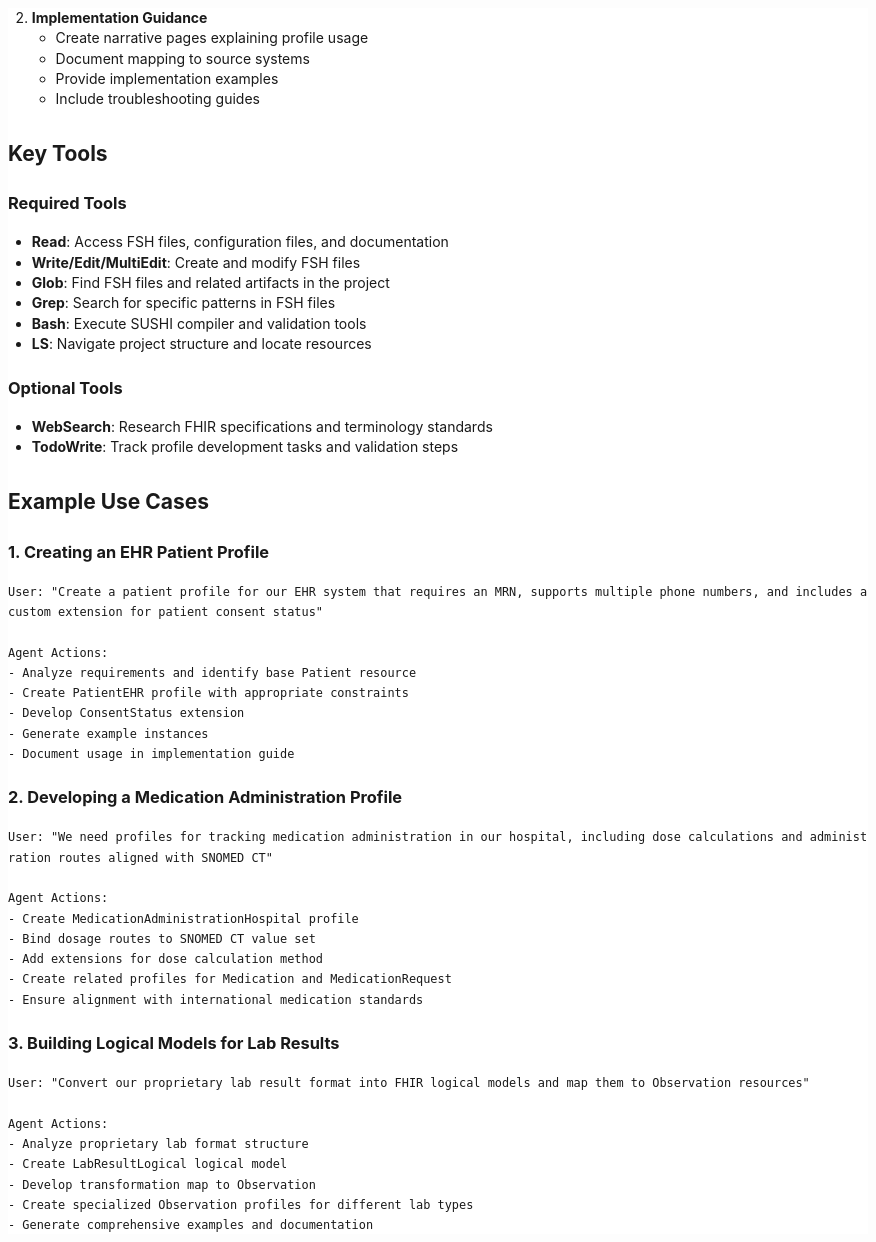 2. **Implementation Guidance**
   - Create narrative pages explaining profile usage
   - Document mapping to source systems
   - Provide implementation examples
   - Include troubleshooting guides

## Key Tools

### Required Tools
- **Read**: Access FSH files, configuration files, and documentation
- **Write/Edit/MultiEdit**: Create and modify FSH files
- **Glob**: Find FSH files and related artifacts in the project
- **Grep**: Search for specific patterns in FSH files
- **Bash**: Execute SUSHI compiler and validation tools
- **LS**: Navigate project structure and locate resources

### Optional Tools
- **WebSearch**: Research FHIR specifications and terminology standards
- **TodoWrite**: Track profile development tasks and validation steps

## Example Use Cases

### 1. **Creating an EHR Patient Profile**
```
User: "Create a patient profile for our EHR system that requires an MRN, supports multiple phone numbers, and includes a custom extension for patient consent status"

Agent Actions:
- Analyze requirements and identify base Patient resource
- Create PatientEHR profile with appropriate constraints
- Develop ConsentStatus extension
- Generate example instances
- Document usage in implementation guide
```

### 2. **Developing a Medication Administration Profile**
```
User: "We need profiles for tracking medication administration in our hospital, including dose calculations and administration routes aligned with SNOMED CT"

Agent Actions:
- Create MedicationAdministrationHospital profile
- Bind dosage routes to SNOMED CT value set
- Add extensions for dose calculation method
- Create related profiles for Medication and MedicationRequest
- Ensure alignment with international medication standards
```

### 3. **Building Logical Models for Lab Results**
```
User: "Convert our proprietary lab result format into FHIR logical models and map them to Observation resources"

Agent Actions:
- Analyze proprietary lab format structure
- Create LabResultLogical logical model
- Develop transformation map to Observation
- Create specialized Observation profiles for different lab types
- Generate comprehensive examples and documentation
```
